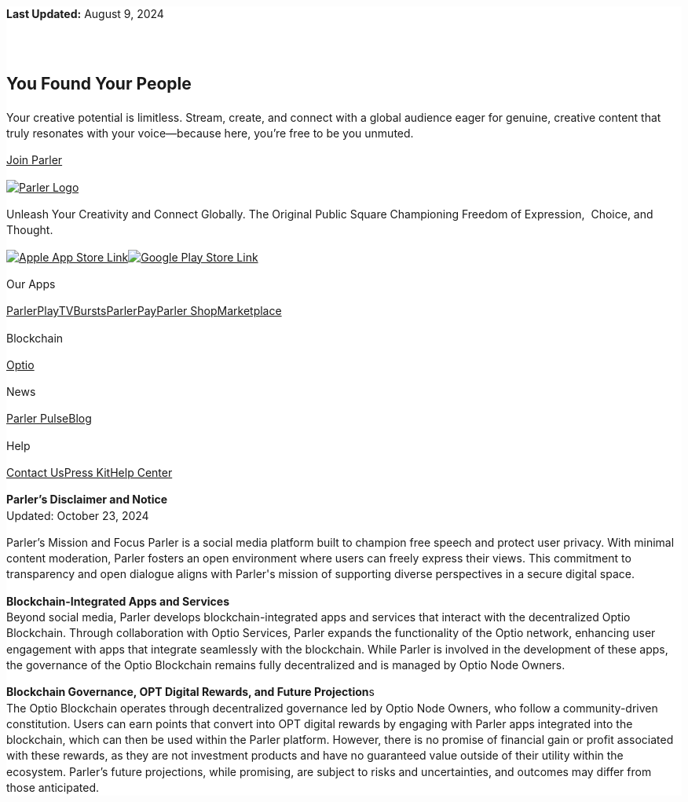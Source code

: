 **Last Updated:** August 9, 2024

‍

You Found Your People
---------------------

Your creative potential is limitless. Stream, create, and connect with a global audience eager for genuine, creative content that truly resonates with your voice—because here, you’re free to be you unmuted.

[Join Parler](https://app.parler.com/)

[![Parler Logo](https://cdn.prod.website-files.com/670ed2f8172fef394ed82b52/670ee46b85bb2e2f6fc2ce86_Parler%20-%20White.svg)](https://parler.com/)

Unleash Your Creativity and Connect Globally. The Original Public Square Championing Freedom of Expression,  Choice, and Thought.

[![Apple App Store Link](https://cdn.prod.website-files.com/670ed2f8172fef394ed82b52/670ed2f8172fef394ed82bfd_AppStore.svg)](https://apps.apple.com/us/app/parler/id1402727988)[![Google Play Store Link](https://cdn.prod.website-files.com/670ed2f8172fef394ed82b52/670ed2f8172fef394ed82bfe_GooglePlay.svg)](https://play.google.com/store/apps/details?id=com.parler.parler&hl=en_US)

Our Apps

[Parler](https://parler.com/parler)[PlayTV](https://parler.com/playtv)[Bursts](https://parler.com/bursts)[ParlerPay](https://parler.com/parler-pay)[Parler Shop](https://marketplace.parler.com/)[Marketplace](#)

Blockchain

[Optio](https://optio.community/)

News

[Parler Pulse](https://parlerpulse.com/)[Blog](https://parler.com/blog)

Help

[Contact Us](https://parler.com/contact-us)[Press Kit](https://parler.com/press-kit)[Help Center](https://help.parler.com/hc/90853520)

**Parler’s Disclaimer and Notice**  
Updated: October 23, 2024  
  
Parler’s Mission and Focus Parler is a social media platform built to champion free speech and protect user privacy. With minimal content moderation, Parler fosters an open environment where users can freely express their views. This commitment to transparency and open dialogue aligns with Parler's mission of supporting diverse perspectives in a secure digital space.  
  
**Blockchain-Integrated Apps and Services**  
Beyond social media, Parler develops blockchain-integrated apps and services that interact with the decentralized Optio Blockchain. Through collaboration with Optio Services, Parler expands the functionality of the Optio network, enhancing user engagement with apps that integrate seamlessly with the blockchain. While Parler is involved in the development of these apps, the governance of the Optio Blockchain remains fully decentralized and is managed by Optio Node Owners.  
  
**Blockchain Governance, OPT Digital Rewards, and Future Projection**s  
The Optio Blockchain operates through decentralized governance led by Optio Node Owners, who follow a community-driven constitution. Users can earn points that convert into OPT digital rewards by engaging with Parler apps integrated into the blockchain, which can then be used within the Parler platform. However, there is no promise of financial gain or profit associated with these rewards, as they are not investment products and have no guaranteed value outside of their utility within the ecosystem. Parler’s future projections, while promising, are subject to risks and uncertainties, and outcomes may differ from those anticipated.
